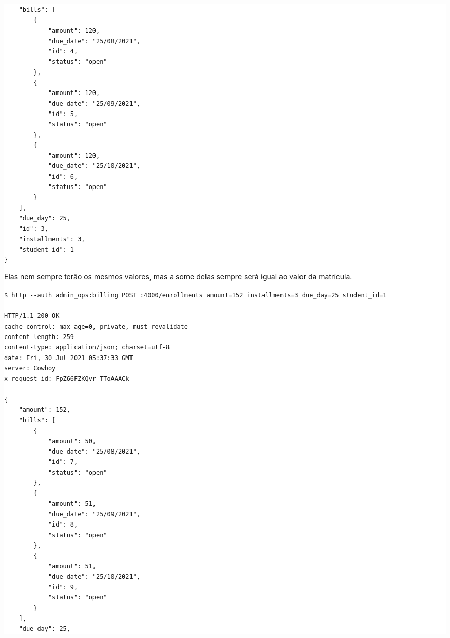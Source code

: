 ```
    "bills": [
        {
            "amount": 120,
            "due_date": "25/08/2021",
            "id": 4,
            "status": "open"
        },
        {
            "amount": 120,
            "due_date": "25/09/2021",
            "id": 5,
            "status": "open"
        },
        {
            "amount": 120,
            "due_date": "25/10/2021",
            "id": 6,
            "status": "open"
        }
    ],
    "due_day": 25,
    "id": 3,
    "installments": 3,
    "student_id": 1
}
```

Elas nem sempre terão os mesmos valores, mas a some delas sempre será igual ao valor da matrícula.

```
$ http --auth admin_ops:billing POST :4000/enrollments amount=152 installments=3 due_day=25 student_id=1

HTTP/1.1 200 OK
cache-control: max-age=0, private, must-revalidate
content-length: 259
content-type: application/json; charset=utf-8
date: Fri, 30 Jul 2021 05:37:33 GMT
server: Cowboy
x-request-id: FpZ66FZKQvr_TToAAACk

{
    "amount": 152,
    "bills": [
        {
            "amount": 50,
            "due_date": "25/08/2021",
            "id": 7,
            "status": "open"
        },
        {
            "amount": 51,
            "due_date": "25/09/2021",
            "id": 8,
            "status": "open"
        },
        {
            "amount": 51,
            "due_date": "25/10/2021",
            "id": 9,
            "status": "open"
        }
    ],
    "due_day": 25,
```